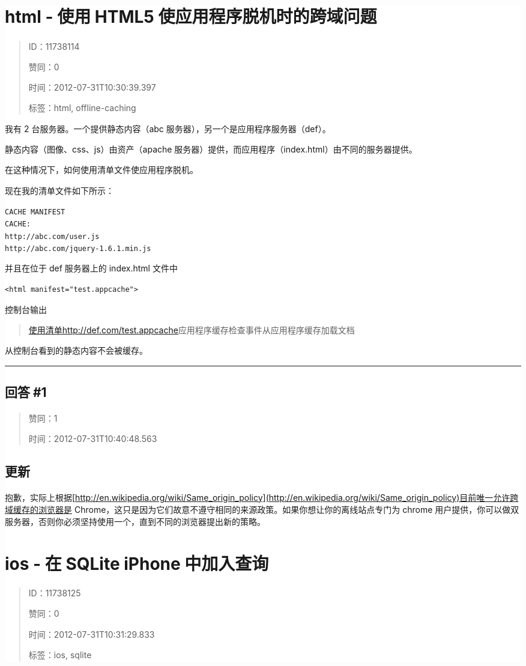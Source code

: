# html - 使用 HTML5 使应用程序脱机时的跨域问题

> ID：11738114
> 
> 赞同：0
> 
> 时间：2012-07-31T10:30:39.397
> 
> 标签：html, offline-caching

我有 2 台服务器。一个提供静态内容（abc 服务器），另一个是应用程序服务器（def）。

静态内容（图像、css、js）由资产（apache 服务器）提供，而应用程序（index.html）由不同的服务器提供。

在这种情况下，如何使用清单文件使应用程序脱机。

现在我的清单文件如下所示：

```
CACHE MANIFEST
CACHE:
http://abc.com/user.js
http://abc.com/jquery-1.6.1.min.js 
```

并且在位于 def 服务器上的 index.html 文件中

```
<html manifest="test.appcache"> 
```

控制台输出

> [使用清单http://def.com/test.appcache](http://def.com/test.appcache)应用程序缓存检查事件从应用程序缓存加载文档

从控制台看到的静态内容不会被缓存。

* * *

## 回答 #1

> 赞同：1
> 
> 时间：2012-07-31T10:40:48.563

## 更新

抱歉，实际上根据[http://en.wikipedia.org/wiki/Same_origin_policy](http://en.wikipedia.org/wiki/Same_origin_policy)目前唯一允许跨域缓存的浏览器是 Chrome，这只是因为它们故意不遵守相同的来源政策。如果你想让你的离线站点专门为 chrome 用户提供，你可以做双服务器，否则你必须坚持使用一个，直到不同的浏览器提出新的策略。

# ios - 在 SQLite iPhone 中加入查询

> ID：11738125
> 
> 赞同：0
> 
> 时间：2012-07-31T10:31:29.833
> 
> 标签：ios, sqlite
